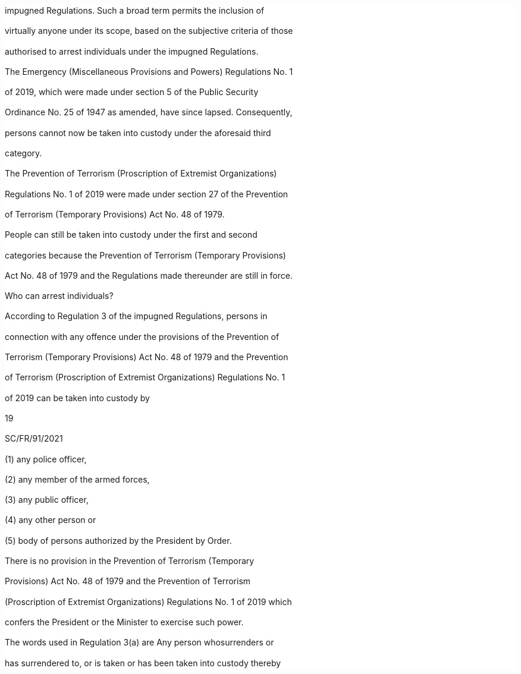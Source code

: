 impugned Regulations. Such a broad term permits the inclusion of

virtually anyone under its scope, based on the subjective criteria of those

authorised to arrest individuals under the impugned Regulations.

The Emergency (Miscellaneous Provisions and Powers) Regulations No. 1

of 2019, which were made under section 5 of the Public Security

Ordinance No. 25 of 1947 as amended, have since lapsed. Consequently,

persons cannot now be taken into custody under the aforesaid third

category.

The Prevention of Terrorism (Proscription of Extremist Organizations)

Regulations No. 1 of 2019 were made under section 27 of the Prevention

of Terrorism (Temporary Provisions) Act No. 48 of 1979.

People can still be taken into custody under the first and second

categories because the Prevention of Terrorism (Temporary Provisions)

Act No. 48 of 1979 and the Regulations made thereunder are still in force.

Who can arrest individuals?

According to Regulation 3 of the impugned Regulations, persons in

connection with any offence under the provisions of the Prevention of

Terrorism (Temporary Provisions) Act No. 48 of 1979 and the Prevention

of Terrorism (Proscription of Extremist Organizations) Regulations No. 1

of 2019 can be taken into custody by

19

SC/FR/91/2021

(1) any police officer,

(2) any member of the armed forces,

(3) any public officer,

(4) any other person or

(5) body of persons authorized by the President by Order.

There is no provision in the Prevention of Terrorism (Temporary

Provisions) Act No. 48 of 1979 and the Prevention of Terrorism

(Proscription of Extremist Organizations) Regulations No. 1 of 2019 which

confers the President or the Minister to exercise such power.

The words used in Regulation 3(a) are Any person whosurrenders or

has surrendered to, or is taken or has been taken into custody thereby
